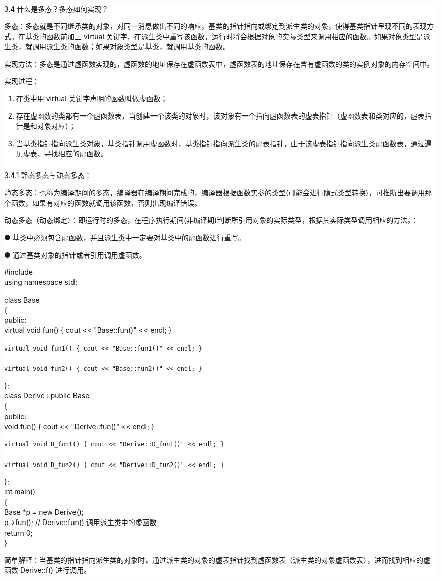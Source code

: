 ### 

3.4 什么是多态？多态如何实现？

多态：多态就是不同继承类的对象，对同一消息做出不同的响应，基类的指针指向或绑定到派生类的对象，使得基类指针呈现不同的表现方式。在基类的函数前加上 virtual 关键字，在派生类中重写该函数，运行时将会根据对象的实际类型来调用相应的函数。如果对象类型是派生类，就调用派生类的函数；如果对象类型是基类，就调用基类的函数。

实现方法：多态是通过虚函数实现的，虚函数的地址保存在虚函数表中，虚函数表的地址保存在含有虚函数的类的实例对象的内存空间中。

实现过程：

1. 在类中用 virtual 关键字声明的函数叫做虚函数；
    
2. 存在虚函数的类都有一个虚函数表，当创建一个该类的对象时，该对象有一个指向虚函数表的虚表指针（虚函数表和类对应的，虚表指针是和对象对应）；
    
3. 当基类指针指向派生类对象，基类指针调用虚函数时，基类指针指向派生类的虚表指针，由于该虚表指针指向派生类虚函数表，通过遍历虚表，寻找相应的虚函数。
    

### 

3.4.1 静态多态与动态多态：

静态多态：也称为编译期间的多态，编译器在编译期间完成的，编译器根据函数实参的类型(可能会进行隐式类型转换)，可推断出要调用那个函数，如果有对应的函数就调用该函数，否则出现编译错误。

动态多态（动态绑定）：即运行时的多态，在程序执行期间(非编译期)判断所引用对象的实际类型，根据其实际类型调用相应的方法。：

● 基类中必须包含虚函数，并且派生类中一定要对基类中的虚函数进行重写。

● 通过基类对象的指针或者引用调用虚函数。

#include <iostream>  
using namespace std;  
  
class Base  
{  
public:  
	virtual void fun() { cout << "Base::fun()" << endl; }  
  
	virtual void fun1() { cout << "Base::fun1()" << endl; }  
  
	virtual void fun2() { cout << "Base::fun2()" << endl; }  
};  
class Derive : public Base  
{  
public:  
	void fun() { cout << "Derive::fun()" << endl; }  
  
	virtual void D_fun1() { cout << "Derive::D_fun1()" << endl; }  
  
	virtual void D_fun2() { cout << "Derive::D_fun2()" << endl; }  
};  
int main()  
{  
	Base *p = new Derive();  
	p->fun(); // Derive::fun() 调用派生类中的虚函数  
	return 0;  
}

简单解释：当基类的指针指向派生类的对象时，通过派生类的对象的虚表指针找到虚函数表（派生类的对象虚函数表），进而找到相应的虚函数 Derive::f() 进行调用。

### 
